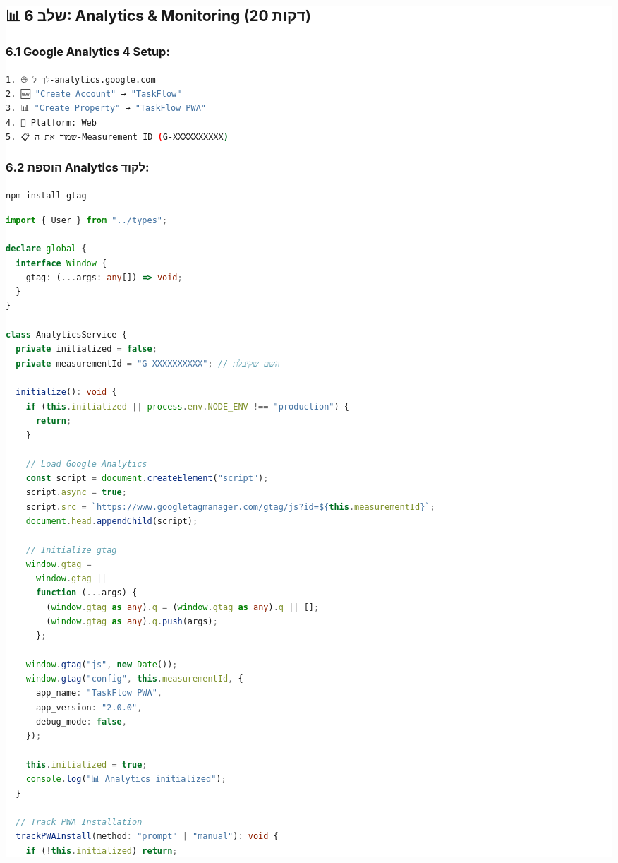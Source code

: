 ## 📊 **שלב 6: Analytics & Monitoring (20 דקות)**

### **6.1 Google Analytics 4 Setup:**

```bash
1. 🌐 לך ל-analytics.google.com
2. 🆕 "Create Account" → "TaskFlow"
3. 📊 "Create Property" → "TaskFlow PWA"
4. 🎯 Platform: Web
5. 📋 שמור את ה-Measurement ID (G-XXXXXXXXXX)
```

### **6.2 הוספת Analytics לקוד:**

```bash
npm install gtag
```

```typescript name=src/services/AnalyticsService.ts
import { User } from "../types";

declare global {
  interface Window {
    gtag: (...args: any[]) => void;
  }
}

class AnalyticsService {
  private initialized = false;
  private measurementId = "G-XXXXXXXXXX"; // השם שקיבלת

  initialize(): void {
    if (this.initialized || process.env.NODE_ENV !== "production") {
      return;
    }

    // Load Google Analytics
    const script = document.createElement("script");
    script.async = true;
    script.src = `https://www.googletagmanager.com/gtag/js?id=${this.measurementId}`;
    document.head.appendChild(script);

    // Initialize gtag
    window.gtag =
      window.gtag ||
      function (...args) {
        (window.gtag as any).q = (window.gtag as any).q || [];
        (window.gtag as any).q.push(args);
      };

    window.gtag("js", new Date());
    window.gtag("config", this.measurementId, {
      app_name: "TaskFlow PWA",
      app_version: "2.0.0",
      debug_mode: false,
    });

    this.initialized = true;
    console.log("📊 Analytics initialized");
  }

  // Track PWA Installation
  trackPWAInstall(method: "prompt" | "manual"): void {
    if (!this.initialized) return;
```